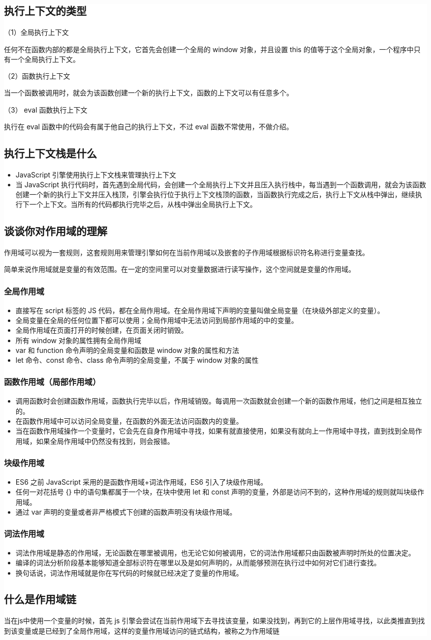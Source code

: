 ##  执行上下文的类型
（1）全局执行上下文

任何不在函数内部的都是全局执行上下文，它首先会创建一个全局的 window 对象，并且设置 this 的值等于这个全局对象，一个程序中只有一个全局执行上下文。

（2）函数执行上下文

当一个函数被调用时，就会为该函数创建一个新的执行上下文，函数的上下文可以有任意多个。

（3） eval 函数执行上下文

执行在 eval 函数中的代码会有属于他自己的执行上下文，不过 eval 函数不常使用，不做介绍。

##  执行上下文栈是什么
- JavaScript 引擎使用执行上下文栈来管理执行上下文
- 当 JavaScript 执行代码时，首先遇到全局代码，会创建一个全局执行上下文并且压入执行栈中，每当遇到一个函数调用，就会为该函数创建一个新的执行上下文并压入栈顶，引擎会执行位于执行上下文栈顶的函数，当函数执行完成之后，执行上下文从栈中弹出，继续执行下一个上下文。当所有的代码都执行完毕之后，从栈中弹出全局执行上下文。

## 谈谈你对作用域的理解
作用域可以视为一套规则，这套规则用来管理引擎如何在当前作用域以及嵌套的子作用域根据标识符名称进行变量查找。

简单来说作用域就是变量的有效范围。在一定的空间里可以对变量数据进行读写操作，这个空间就是变量的作用域。

### 全局作用域
- 直接写在 script 标签的 JS 代码，都在全局作用域。在全局作用域下声明的变量叫做全局变量（在块级外部定义的变量）。
- 全局变量在全局的任何位置下都可以使用；全局作用域中无法访问到局部作用域的中的变量。
- 全局作用域在页面打开的时候创建，在页面关闭时销毁。
- 所有 window 对象的属性拥有全局作用域
- var 和 function 命令声明的全局变量和函数是 window 对象的属性和方法
- let 命令、const 命令、class 命令声明的全局变量，不属于 window 对象的属性

### 函数作用域（局部作用域）
- 调用函数时会创建函数作用域，函数执行完毕以后，作用域销毁。每调用一次函数就会创建一个新的函数作用域，他们之间是相互独立的。
- 在函数作用域中可以访问全局变量，在函数的外面无法访问函数内的变量。
- 当在函数作用域操作一个变量时，它会先在自身作用域中寻找，如果有就直接使用，如果没有就向上一作用域中寻找，直到找到全局作用域，如果全局作用域中仍然没有找到，则会报错。

### 块级作用域
- ES6 之前 JavaScript 采用的是函数作用域+词法作用域，ES6 引入了块级作用域。
- 任何一对花括号 {} 中的语句集都属于一个块，在块中使用 let 和 const 声明的变量，外部是访问不到的，这种作用域的规则就叫块级作用域。
- 通过 var 声明的变量或者非严格模式下创建的函数声明没有块级作用域。

### 词法作用域
- 词法作用域是静态的作用域，无论函数在哪里被调用，也无论它如何被调用，它的词法作用域都只由函数被声明时所处的位置决定。
- 编译的词法分析阶段基本能够知道全部标识符在哪里以及是如何声明的，从而能够预测在执行过中如何对它们进行查找。
- 换句话说，词法作用域就是你在写代码的时候就已经决定了变量的作用域。

## 什么是作用域链
当在js中使用一个变量的时候，首先 js 引擎会尝试在当前作用域下去寻找该变量，如果没找到，再到它的上层作用域寻找，以此类推直到找到该变量或是已经到了全局作用域，这样的变量作用域访问的链式结构，被称之为作用域链
